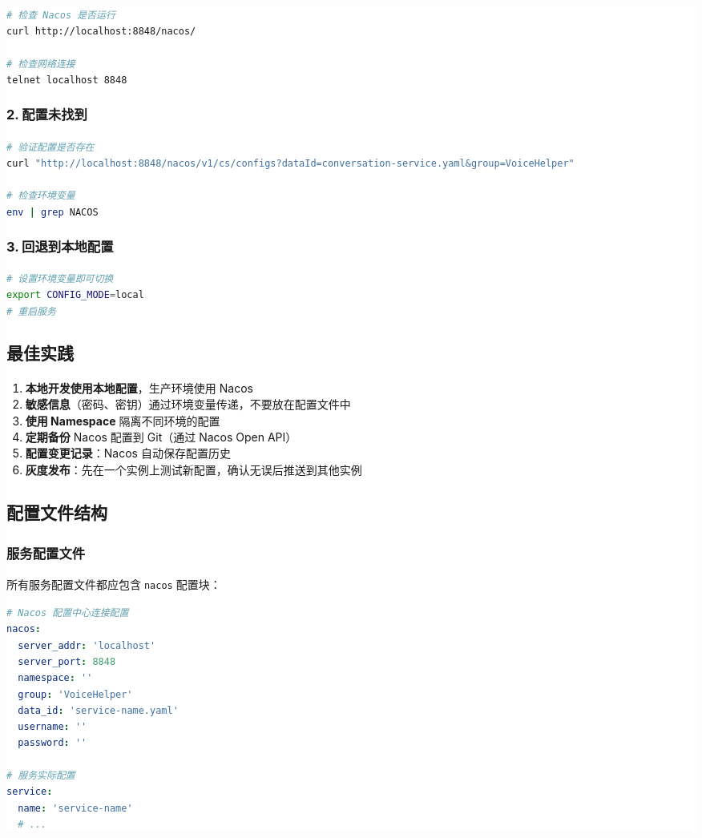 ```bash
# 检查 Nacos 是否运行
curl http://localhost:8848/nacos/

# 检查网络连接
telnet localhost 8848
```

### 2. 配置未找到

```bash
# 验证配置是否存在
curl "http://localhost:8848/nacos/v1/cs/configs?dataId=conversation-service.yaml&group=VoiceHelper"

# 检查环境变量
env | grep NACOS
```

### 3. 回退到本地配置

```bash
# 设置环境变量即可切换
export CONFIG_MODE=local
# 重启服务
```

## 最佳实践

1. **本地开发使用本地配置**，生产环境使用 Nacos
2. **敏感信息**（密码、密钥）通过环境变量传递，不要放在配置文件中
3. **使用 Namespace** 隔离不同环境的配置
4. **定期备份** Nacos 配置到 Git（通过 Nacos Open API）
5. **配置变更记录**：Nacos 自动保存配置历史
6. **灰度发布**：先在一个实例上测试新配置，确认无误后推送到其他实例

## 配置文件结构

### 服务配置文件

所有服务配置文件都应包含 `nacos` 配置块：

```yaml
# Nacos 配置中心连接配置
nacos:
  server_addr: 'localhost'
  server_port: 8848
  namespace: ''
  group: 'VoiceHelper'
  data_id: 'service-name.yaml'
  username: ''
  password: ''

# 服务实际配置
service:
  name: 'service-name'
  # ...
```
